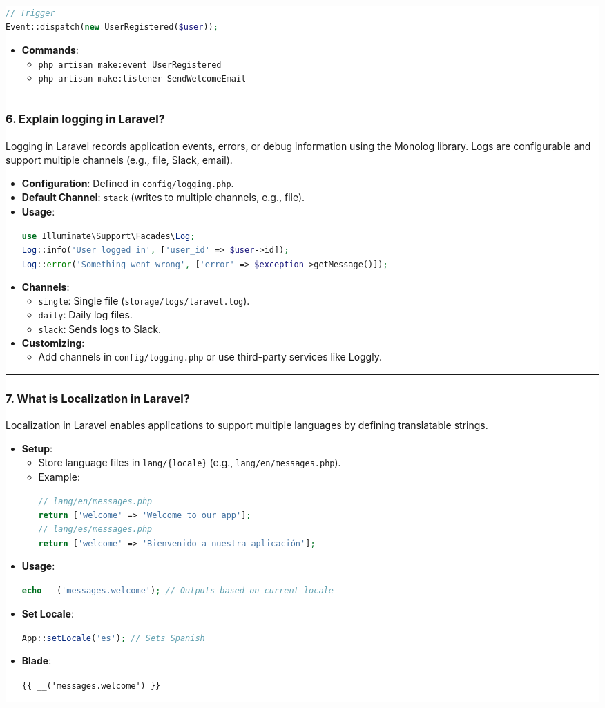  ```php
  // Trigger
  Event::dispatch(new UserRegistered($user));
  ```
- **Commands**:
  - `php artisan make:event UserRegistered`
  - `php artisan make:listener SendWelcomeEmail`

---

### 6. **Explain logging in Laravel?**
Logging in Laravel records application events, errors, or debug information using the Monolog library. Logs are configurable and support multiple channels (e.g., file, Slack, email).
- **Configuration**: Defined in `config/logging.php`.
- **Default Channel**: `stack` (writes to multiple channels, e.g., file).
- **Usage**:
  ```php
  use Illuminate\Support\Facades\Log;
  Log::info('User logged in', ['user_id' => $user->id]);
  Log::error('Something went wrong', ['error' => $exception->getMessage()]);
  ```
- **Channels**:
  - `single`: Single file (`storage/logs/laravel.log`).
  - `daily`: Daily log files.
  - `slack`: Sends logs to Slack.
- **Customizing**:
  - Add channels in `config/logging.php` or use third-party services like Loggly.

---

### 7. **What is Localization in Laravel?**
Localization in Laravel enables applications to support multiple languages by defining translatable strings.
- **Setup**:
  - Store language files in `lang/{locale}` (e.g., `lang/en/messages.php`).
  - Example:
    ```php
    // lang/en/messages.php
    return ['welcome' => 'Welcome to our app'];
    // lang/es/messages.php
    return ['welcome' => 'Bienvenido a nuestra aplicación'];
    ```
- **Usage**:
  ```php
  echo __('messages.welcome'); // Outputs based on current locale
  ```
- **Set Locale**:
  ```php
  App::setLocale('es'); // Sets Spanish
  ```
- **Blade**:
  ```blade
  {{ __('messages.welcome') }}
  ```

---